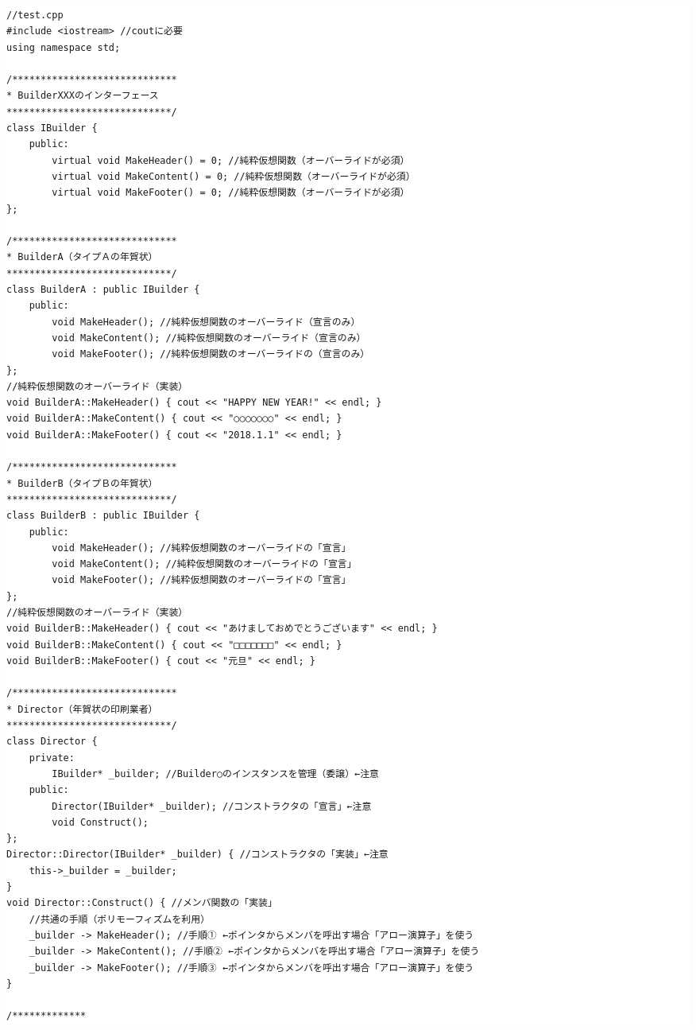 ```
//test.cpp
#include <iostream> //coutに必要
using namespace std;

/*****************************
* BuilderXXXのインターフェース
*****************************/
class IBuilder {
    public:
        virtual void MakeHeader() = 0; //純粋仮想関数（オーバーライドが必須）
        virtual void MakeContent() = 0; //純粋仮想関数（オーバーライドが必須）
        virtual void MakeFooter() = 0; //純粋仮想関数（オーバーライドが必須）
};

/*****************************
* BuilderA（タイプＡの年賀状）
*****************************/
class BuilderA : public IBuilder {
    public:
        void MakeHeader(); //純粋仮想関数のオーバーライド（宣言のみ）
        void MakeContent(); //純粋仮想関数のオーバーライド（宣言のみ）
        void MakeFooter(); //純粋仮想関数のオーバーライドの（宣言のみ）
};
//純粋仮想関数のオーバーライド（実装）
void BuilderA::MakeHeader() { cout << "HAPPY NEW YEAR!" << endl; }
void BuilderA::MakeContent() { cout << "○○○○○○○" << endl; }
void BuilderA::MakeFooter() { cout << "2018.1.1" << endl; }

/*****************************
* BuilderB（タイプＢの年賀状）
*****************************/
class BuilderB : public IBuilder {
    public:
        void MakeHeader(); //純粋仮想関数のオーバーライドの「宣言」
        void MakeContent(); //純粋仮想関数のオーバーライドの「宣言」
        void MakeFooter(); //純粋仮想関数のオーバーライドの「宣言」
};
//純粋仮想関数のオーバーライド（実装）
void BuilderB::MakeHeader() { cout << "あけましておめでとうございます" << endl; }
void BuilderB::MakeContent() { cout << "□□□□□□□" << endl; }
void BuilderB::MakeFooter() { cout << "元旦" << endl; }

/*****************************
* Director（年賀状の印刷業者）
*****************************/
class Director {
    private:
        IBuilder* _builder; //Builder○のインスタンスを管理（委譲）←注意
    public:
        Director(IBuilder* _builder); //コンストラクタの「宣言」←注意
        void Construct();
};
Director::Director(IBuilder* _builder) { //コンストラクタの「実装」←注意
    this->_builder = _builder;
}
void Director::Construct() { //メンバ関数の「実装」
    //共通の手順（ポリモーフィズムを利用）
    _builder -> MakeHeader(); //手順① ←ポインタからメンバを呼出す場合「アロー演算子」を使う
    _builder -> MakeContent(); //手順② ←ポインタからメンバを呼出す場合「アロー演算子」を使う
    _builder -> MakeFooter(); //手順③ ←ポインタからメンバを呼出す場合「アロー演算子」を使う
}

/*************
```